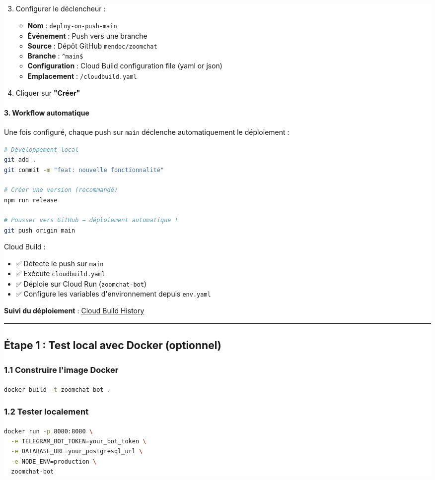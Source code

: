 3. Configurer le déclencheur :
   - **Nom** : `deploy-on-push-main`
   - **Événement** : Push vers une branche
   - **Source** : Dépôt GitHub `mendoc/zoomchat`
   - **Branche** : `^main$`
   - **Configuration** : Cloud Build configuration file (yaml or json)
   - **Emplacement** : `/cloudbuild.yaml`

4. Cliquer sur **"Créer"**

#### 3. Workflow automatique

Une fois configuré, chaque push sur `main` déclenche automatiquement le déploiement :

```bash
# Développement local
git add .
git commit -m "feat: nouvelle fonctionnalité"

# Créer une version (recommandé)
npm run release

# Pousser vers GitHub → déploiement automatique !
git push origin main
```

Cloud Build :
- ✅ Détecte le push sur `main`
- ✅ Exécute `cloudbuild.yaml`
- ✅ Déploie sur Cloud Run (`zoomchat-bot`)
- ✅ Configure les variables d'environnement depuis `env.yaml`

**Suivi du déploiement** : [Cloud Build History](https://console.cloud.google.com/cloud-build/builds?project=zoomchat-476308)

---

## Étape 1 : Test local avec Docker (optionnel)

### 1.1 Construire l'image Docker

```bash
docker build -t zoomchat-bot .
```

### 1.2 Tester localement

```bash
docker run -p 8080:8080 \
  -e TELEGRAM_BOT_TOKEN=your_bot_token \
  -e DATABASE_URL=your_postgresql_url \
  -e NODE_ENV=production \
  zoomchat-bot
```
